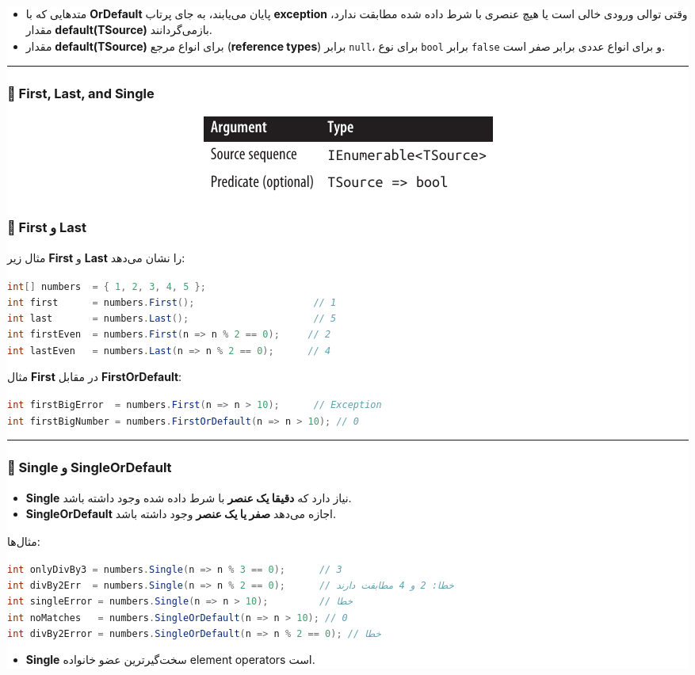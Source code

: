 * متدهایی که با **OrDefault** پایان می‌یابند، به جای پرتاب **exception** وقتی توالی ورودی خالی است یا هیچ عنصری با شرط داده شده مطابقت ندارد، مقدار **default(TSource)** بازمی‌گردانند.
* مقدار **default(TSource)** برای انواع مرجع (**reference types**) برابر `null`، برای نوع `bool` برابر `false` و برای انواع عددی برابر صفر است.

---

### 🔹 First, Last, and Single
<div align="center">
    
![Conventions-UsedThis-Book](../../assets/image/09/Table-9-23.jpeg) 
</div>

### 🔹 First و Last

مثال زیر **First** و **Last** را نشان می‌دهد:

```csharp
int[] numbers  = { 1, 2, 3, 4, 5 };
int first      = numbers.First();                     // 1
int last       = numbers.Last();                      // 5
int firstEven  = numbers.First(n => n % 2 == 0);     // 2
int lastEven   = numbers.Last(n => n % 2 == 0);      // 4
```

مثال **First** در مقابل **FirstOrDefault**:

```csharp
int firstBigError  = numbers.First(n => n > 10);      // Exception
int firstBigNumber = numbers.FirstOrDefault(n => n > 10); // 0
```

---

### 🔹 Single و SingleOrDefault

* **Single** نیاز دارد که **دقیقا یک عنصر** با شرط داده شده وجود داشته باشد.
* **SingleOrDefault** اجازه می‌دهد **صفر یا یک عنصر** وجود داشته باشد.

مثال‌ها:

```csharp
int onlyDivBy3 = numbers.Single(n => n % 3 == 0);      // 3
int divBy2Err  = numbers.Single(n => n % 2 == 0);      // خطا: 2 و 4 مطابقت دارند
int singleError = numbers.Single(n => n > 10);         // خطا
int noMatches   = numbers.SingleOrDefault(n => n > 10); // 0
int divBy2Error = numbers.SingleOrDefault(n => n % 2 == 0); // خطا
```

* **Single** سخت‌گیرترین عضو خانواده element operators است.
